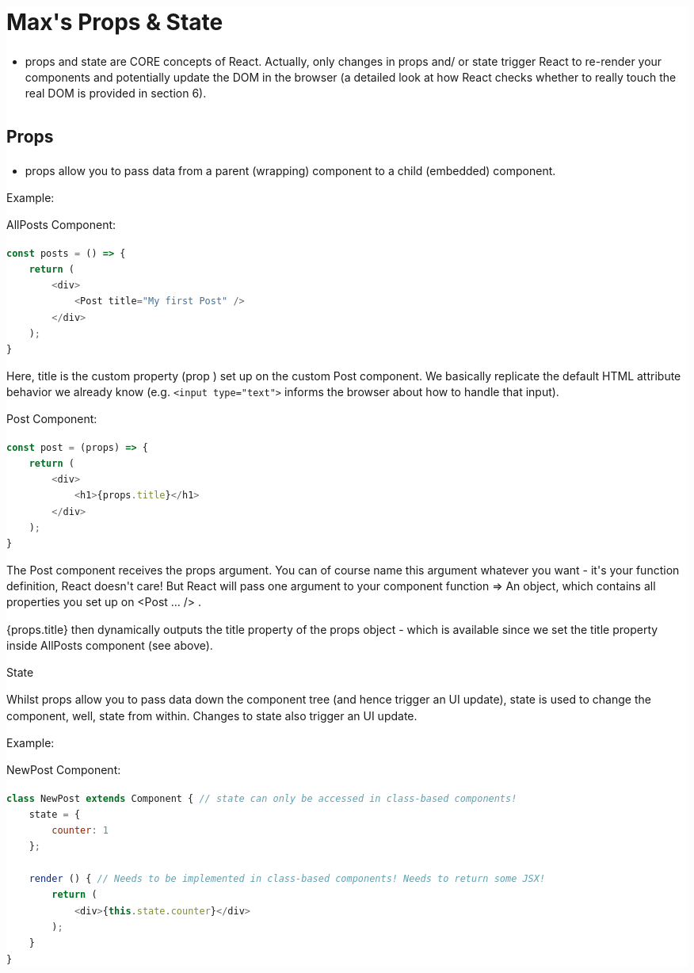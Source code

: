 # Max's Props & State
- props  and state  are CORE concepts of React. Actually, only changes in props  and/ or state  trigger React to re-render your components and potentially update the DOM in the browser (a detailed look at how React checks whether to really touch the real DOM is provided in section 6).

## Props

- props  allow you to pass data from a parent (wrapping) component to a child (embedded) component.

Example:

AllPosts Component:
```javascript
const posts = () => {
    return (
        <div>
            <Post title="My first Post" />
        </div>
    );
}
```
Here, title  is the custom property (prop ) set up on the custom Post  component. We basically replicate the default HTML attribute behavior we already know (e.g. ```<input type="text">```  informs the browser about how to handle that input).

Post Component:
```javascript
const post = (props) => {
    return (
        <div>
            <h1>{props.title}</h1>
        </div>
    );
}
```
The Post  component receives the props  argument. You can of course name this argument whatever you want - it's your function definition, React doesn't care! But React will pass one argument to your component function => An object, which contains all properties you set up on <Post ... /> .

{props.title}  then dynamically outputs the title  property of the props  object - which is available since we set the title  property inside AllPosts  component (see above).



State

Whilst props allow you to pass data down the component tree (and hence trigger an UI update), state is used to change the component, well, state from within. Changes to state also trigger an UI update.

Example:

NewPost Component:
```javascript
class NewPost extends Component { // state can only be accessed in class-based components!
    state = {
        counter: 1
    };  
 
    render () { // Needs to be implemented in class-based components! Needs to return some JSX!
        return (
            <div>{this.state.counter}</div>
        );
    }
}
```

